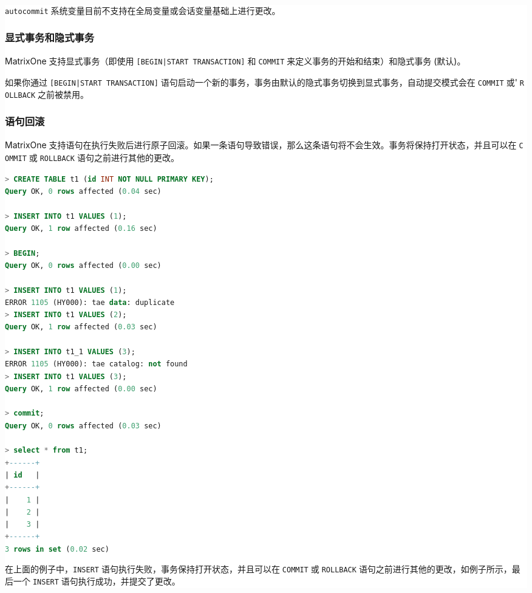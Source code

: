 ```sql
```

`autocommit` 系统变量目前不支持在全局变量或会话变量基础上进行更改。

### 显式事务和隐式事务

MatrixOne 支持显式事务（即使用 `[BEGIN|START TRANSACTION]` 和 `COMMIT` 来定义事务的开始和结束）和隐式事务 (默认)。

如果你通过 `[BEGIN|START TRANSACTION]` 语句启动一个新的事务，事务由默认的隐式事务切换到显式事务，自动提交模式会在 `COMMIT` 或' `ROLLBACK` 之前被禁用。

### 语句回滚

MatrixOne 支持语句在执行失败后进行原子回滚。如果一条语句导致错误，那么这条语句将不会生效。事务将保持打开状态，并且可以在 `COMMIT` 或 `ROLLBACK` 语句之前进行其他的更改。

```sql
> CREATE TABLE t1 (id INT NOT NULL PRIMARY KEY);
Query OK, 0 rows affected (0.04 sec)

> INSERT INTO t1 VALUES (1);
Query OK, 1 row affected (0.16 sec)

> BEGIN;
Query OK, 0 rows affected (0.00 sec)

> INSERT INTO t1 VALUES (1);
ERROR 1105 (HY000): tae data: duplicate
> INSERT INTO t1 VALUES (2);
Query OK, 1 row affected (0.03 sec)

> INSERT INTO t1_1 VALUES (3);
ERROR 1105 (HY000): tae catalog: not found
> INSERT INTO t1 VALUES (3);
Query OK, 1 row affected (0.00 sec)

> commit;
Query OK, 0 rows affected (0.03 sec)

> select * from t1;
+------+
| id   |
+------+
|    1 |
|    2 |
|    3 |
+------+
3 rows in set (0.02 sec)
```

在上面的例子中，`INSERT` 语句执行失败，事务保持打开状态，并且可以在 `COMMIT` 或 `ROLLBACK` 语句之前进行其他的更改，如例子所示，最后一个 `INSERT` 语句执行成功，并提交了更改。
